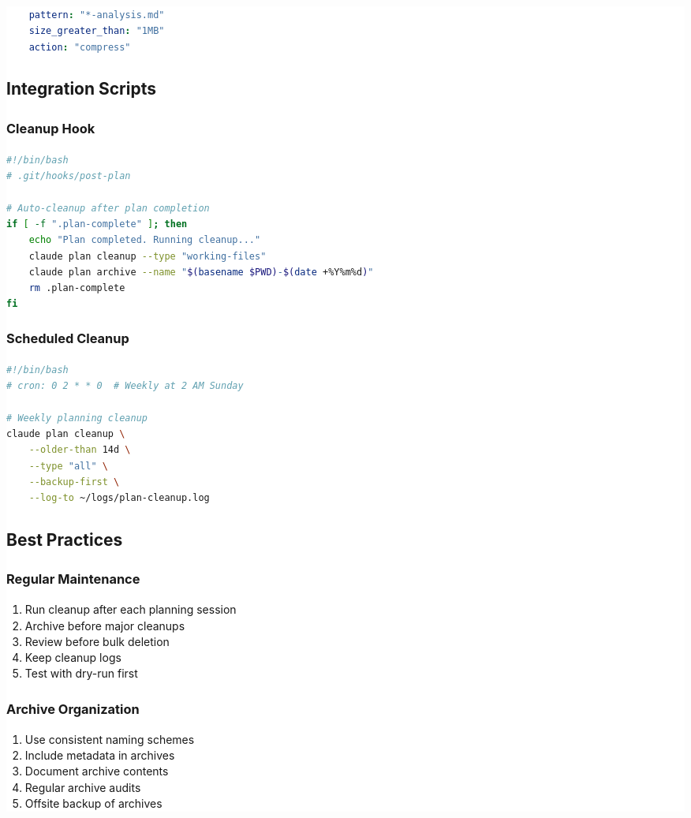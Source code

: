 ```yaml
    pattern: "*-analysis.md"
    size_greater_than: "1MB"
    action: "compress"
```

## Integration Scripts

### Cleanup Hook
```bash
#!/bin/bash
# .git/hooks/post-plan

# Auto-cleanup after plan completion
if [ -f ".plan-complete" ]; then
    echo "Plan completed. Running cleanup..."
    claude plan cleanup --type "working-files"
    claude plan archive --name "$(basename $PWD)-$(date +%Y%m%d)"
    rm .plan-complete
fi
```

### Scheduled Cleanup
```bash
#!/bin/bash
# cron: 0 2 * * 0  # Weekly at 2 AM Sunday

# Weekly planning cleanup
claude plan cleanup \
    --older-than 14d \
    --type "all" \
    --backup-first \
    --log-to ~/logs/plan-cleanup.log
```

## Best Practices

### Regular Maintenance
1. Run cleanup after each planning session
2. Archive before major cleanups
3. Review before bulk deletion
4. Keep cleanup logs
5. Test with dry-run first

### Archive Organization
1. Use consistent naming schemes
2. Include metadata in archives
3. Document archive contents
4. Regular archive audits
5. Offsite backup of archives

